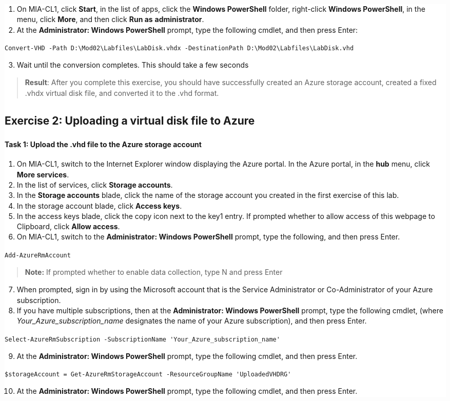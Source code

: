 1.   On MIA-CL1, click  **Start**, in the list of apps, click the  **Windows PowerShell** folder, right-click **Windows PowerShell**, in the menu, click  **More**, and then click  **Run as** **administrator**.
2.   At the  **Administrator: Windows PowerShell** prompt, type the following cmdlet, and then press Enter:

  ```
  Convert-VHD -Path D:\Mod02\Labfiles\LabDisk.vhdx -DestinationPath D:\Mod02\Labfiles\LabDisk.vhd
  ```

3.   Wait until the conversion completes. This should take a few seconds

>  **Result**: After you complete this exercise, you should have successfully created an Azure storage account, created a fixed .vhdx virtual disk file, and converted it to the .vhd format.


## Exercise 2: Uploading a virtual disk file to Azure
  
#### Task 1: Upload the .vhd file to the Azure storage account
  
1.   On MIA-CL1, switch to the Internet Explorer window displaying the Azure portal. In the Azure portal, in the  **hub** menu, click **More services**.
2.   In the list of services, click  **Storage accounts**.
3.   In the  **Storage accounts** blade, click the name of the storage account you created in the first exercise of this lab.
4.   In the storage account blade, click  **Access keys**. 
5.   In the access keys blade, click the copy icon next to the key1 entry. If prompted whether to allow access of this webpage to Clipboard, click  **Allow access**.
6.   On MIA-CL1, switch to the  **Administrator: Windows PowerShell** prompt, type the following, and then press Enter.

  ```
  Add-AzureRmAccount
  ```

  >  **Note:** If prompted whether to enable data collection, type N and press Enter

7.   When prompted, sign in by using the Microsoft account that is the Service Administrator or Co-Administrator of your Azure subscription.
8.   If you have multiple subscriptions, then at the  **Administrator: Windows PowerShell** prompt, type the following cmdlet, (where _Your_Azure_subscription_name_ designates the name of your Azure subscription), and then press Enter.

  ```
  Select-AzureRmSubscription -SubscriptionName 'Your_Azure_subscription_name'
  ```

9.   At the  **Administrator: Windows PowerShell** prompt, type the following cmdlet, and then press Enter.

  ```
  $storageAccount = Get-AzureRmStorageAccount -ResourceGroupName 'UploadedVHDRG'
  ```

10.   At the  **Administrator: Windows PowerShell** prompt, type the following cmdlet, and then press Enter.
